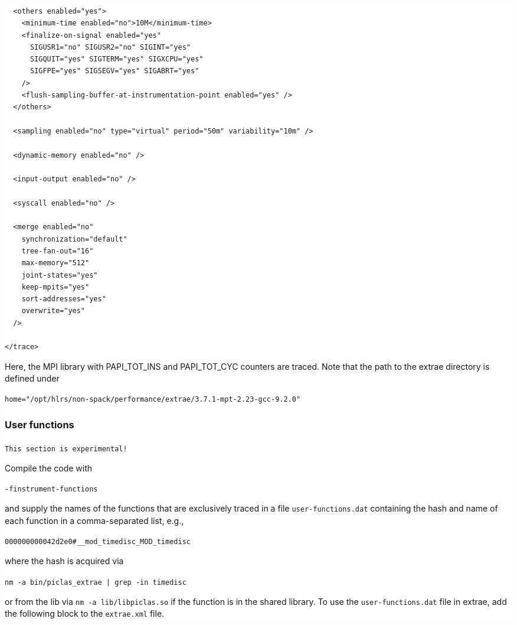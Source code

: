       <others enabled="yes">
        <minimum-time enabled="no">10M</minimum-time>
        <finalize-on-signal enabled="yes"
          SIGUSR1="no" SIGUSR2="no" SIGINT="yes"
          SIGQUIT="yes" SIGTERM="yes" SIGXCPU="yes"
          SIGFPE="yes" SIGSEGV="yes" SIGABRT="yes"
        />
        <flush-sampling-buffer-at-instrumentation-point enabled="yes" />
      </others>

      <sampling enabled="no" type="virtual" period="50m" variability="10m" />

      <dynamic-memory enabled="no" />

      <input-output enabled="no" />

      <syscall enabled="no" />

      <merge enabled="no"
        synchronization="default"
        tree-fan-out="16"
        max-memory="512"
        joint-states="yes"
        keep-mpits="yes"
        sort-addresses="yes"
        overwrite="yes"
      />

    </trace>

Here, the MPI library with PAPI_TOT_INS and PAPI_TOT_CYC counters are traced. Note that the path to the extrae directory is defined
under

    home="/opt/hlrs/non-spack/performance/extrae/3.7.1-mpt-2.23-gcc-9.2.0"

### User functions

```{warning}
This section is experimental!
```

Compile the code with

    -finstrument-functions

and supply the names of the functions that are exclusively traced in a file `user-functions.dat` containing the hash and name of
each function in a comma-separated list, e.g.,

    000000000042d2e0#__mod_timedisc_MOD_timedisc

where the hash is acquired via

    nm -a bin/piclas_extrae | grep -in timedisc

or from the lib via `nm -a lib/libpiclas.so` if the function is in the shared library.
To use the `user-functions.dat` file in extrae, add the following block to the `extrae.xml` file.

